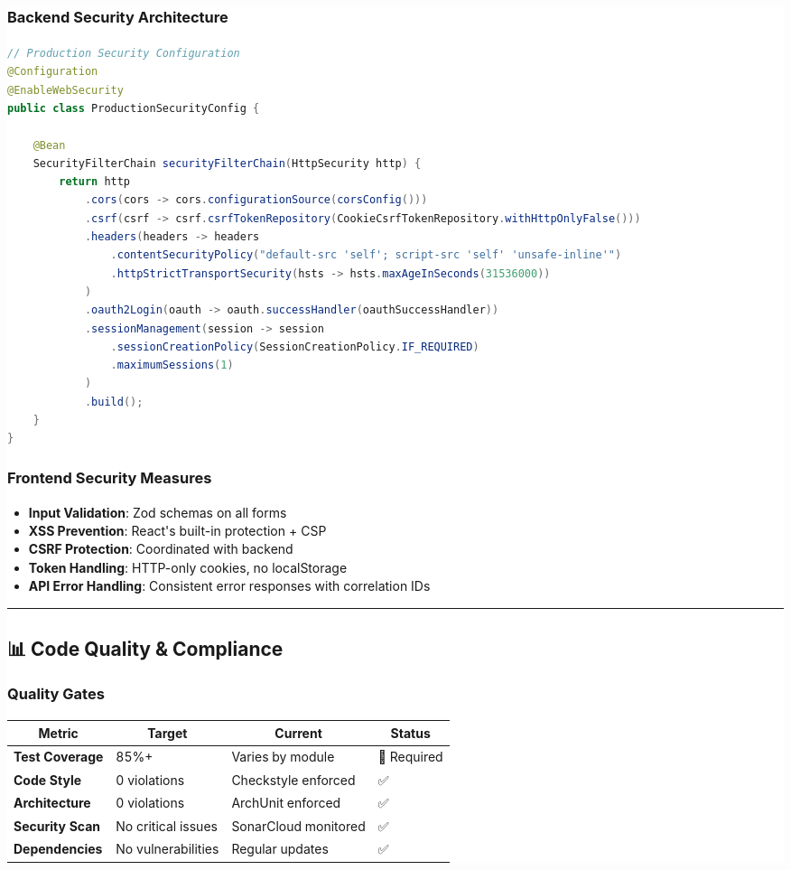 ### Backend Security Architecture

```java
// Production Security Configuration
@Configuration
@EnableWebSecurity
public class ProductionSecurityConfig {

    @Bean
    SecurityFilterChain securityFilterChain(HttpSecurity http) {
        return http
            .cors(cors -> cors.configurationSource(corsConfig()))
            .csrf(csrf -> csrf.csrfTokenRepository(CookieCsrfTokenRepository.withHttpOnlyFalse()))
            .headers(headers -> headers
                .contentSecurityPolicy("default-src 'self'; script-src 'self' 'unsafe-inline'")
                .httpStrictTransportSecurity(hsts -> hsts.maxAgeInSeconds(31536000))
            )
            .oauth2Login(oauth -> oauth.successHandler(oauthSuccessHandler))
            .sessionManagement(session -> session
                .sessionCreationPolicy(SessionCreationPolicy.IF_REQUIRED)
                .maximumSessions(1)
            )
            .build();
    }
}
```

### Frontend Security Measures

- **Input Validation**: Zod schemas on all forms
- **XSS Prevention**: React's built-in protection + CSP
- **CSRF Protection**: Coordinated with backend
- **Token Handling**: HTTP-only cookies, no localStorage
- **API Error Handling**: Consistent error responses with correlation IDs

---

## 📊 Code Quality & Compliance

### Quality Gates

| Metric            | Target             | Current              | Status      |
| ----------------- | ------------------ | -------------------- | ----------- |
| **Test Coverage** | 85%+               | Varies by module     | 🎯 Required |
| **Code Style**    | 0 violations       | Checkstyle enforced  | ✅          |
| **Architecture**  | 0 violations       | ArchUnit enforced    | ✅          |
| **Security Scan** | No critical issues | SonarCloud monitored | ✅          |
| **Dependencies**  | No vulnerabilities | Regular updates      | ✅          |
